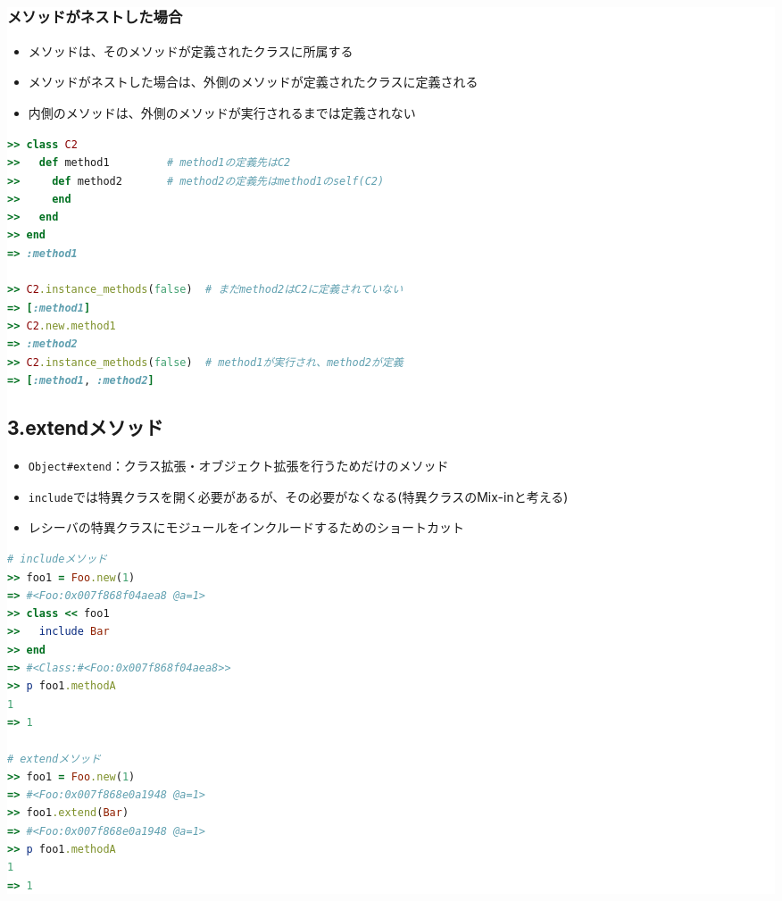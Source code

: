 ### メソッドがネストした場合

* メソッドは、そのメソッドが定義されたクラスに所属する

* メソッドがネストした場合は、外側のメソッドが定義されたクラスに定義される

* 内側のメソッドは、外側のメソッドが実行されるまでは定義されない

```ruby
>> class C2
>>   def method1         # method1の定義先はC2
>>     def method2       # method2の定義先はmethod1のself(C2)
>>     end
>>   end
>> end
=> :method1

>> C2.instance_methods(false)  # まだmethod2はC2に定義されていない
=> [:method1]
>> C2.new.method1
=> :method2
>> C2.instance_methods(false)  # method1が実行され、method2が定義
=> [:method1, :method2]
```



## 3.extendメソッド

* `Object#extend`：クラス拡張・オブジェクト拡張を行うためだけのメソッド

* `include`では特異クラスを開く必要があるが、その必要がなくなる(特異クラスのMix-inと考える)

* レシーバの特異クラスにモジュールをインクルードするためのショートカット

```ruby
# includeメソッド
>> foo1 = Foo.new(1)
=> #<Foo:0x007f868f04aea8 @a=1>
>> class << foo1
>>   include Bar
>> end
=> #<Class:#<Foo:0x007f868f04aea8>>
>> p foo1.methodA
1
=> 1

# extendメソッド
>> foo1 = Foo.new(1)
=> #<Foo:0x007f868e0a1948 @a=1>
>> foo1.extend(Bar)
=> #<Foo:0x007f868e0a1948 @a=1>
>> p foo1.methodA
1
=> 1
```
